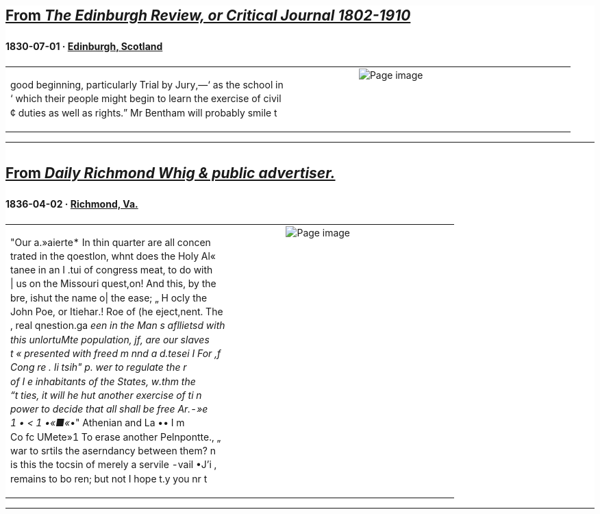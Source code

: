 
## [From _The Edinburgh Review, or Critical Journal 1802-1910_](https://archive.org/details/sim_edinburgh-review-critical-journal_1830-07_51_102/page/n220/mode/1up?view=theater)

#### 1830-07-01 &middot; [Edinburgh, Scotland](http://dbpedia.org/resource/Edinburgh)

<table style="width: 100%;"><tr><td style="width: 50%">

  
good beginning, particularly Trial by Jury,—‘ as the school in  
‘ which their people might begin to learn the exercise of civil  
¢ duties as well as rights.” Mr Bentham will probably smile t
</td><td style="width: 50%; max-height: 75%; margin: auto; display: block;">
<img alt="Page image" src="https://iiif.archive.org/image/iiif/2/sim_edinburgh-review-critical-journal_1830-07_51_102%2Fsim_edinburgh-review-critical-journal_1830-07_51_102_jp2.zip%2Fsim_edinburgh-review-critical-journal_1830-07_51_102_jp2%2Fsim_edinburgh-review-critical-journal_1830-07_51_102_0220.jp2/pct:12.920168067226891,76.73267326732673,69.59033613445378,4.733910891089109/600,/0/default.jpg"/>
</td>
</tr></table>

---

## [From _Daily Richmond Whig & public advertiser._](https://www.loc.gov/resource/sn84024657/1836-04-02/ed-1/?sp=2)

#### 1836-04-02 &middot; [Richmond, Va.](http://dbpedia.org/resource/Richmond%2C_Virginia)

<table style="width: 100%;"><tr><td style="width: 50%">

  
&quot;Our a.»aierte* In thin quarter are all concen­  
trated in the qoestlon, whnt does the Holy Al«  
tanee in an I .tui of congress meat, to do with  
| us on the Missouri quest,on! And this, by the  
bre, ishut the name o| the ease; „ H ocly the  
John Poe, or Itiehar.! Roe of (he eject,nent. The  
, real qnestion.ga *een in the Man s afllietsd with  
this unlortuMte population, jf, are our slaves  
t « presented with freed m nnd a d.tesei I For ,f  
Cong re . Ii tsih&quot; p. wer to regulate the r  
of I e inhabitants of the States, w.thm the  
“t ties, it will he hut another exercise of ti n  
power to decide that all shall be free Ar.-»e  
1 • &lt; 1 •«■«*•&quot; Athenian and La •• I m  
Co fc UMete»1 To erase another Pelnpontte., „  
war to srtils the aserndancy between them? n  
is this the tocsin of merely a servile -vail •J’i ,  
remains to bo ren; but not I hope t.y you nr t
</td><td style="width: 50%; max-height: 75%; margin: auto; display: block;">
<img alt="Page image" src="https://tile.loc.gov/image-services/iiif/service:ndnp:vi:batch_vi_appaloosa_ver01:data:sn84024657:00414184583:1836040201:0038/pct:46.220302375809936,76.15304589064849,12.624704309369536,7.182214002234809/!600,600/0/default.jpg"/>
</td>
</tr></table>

---